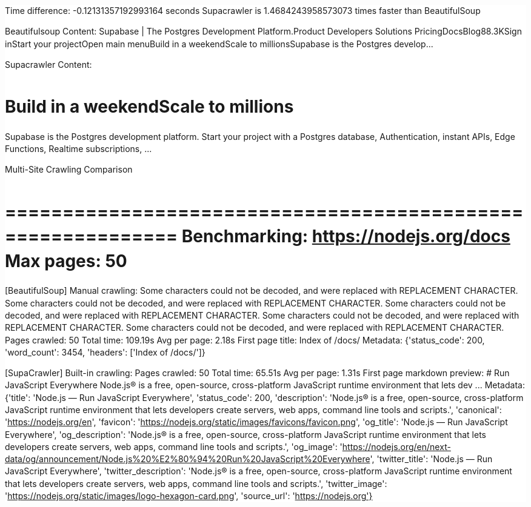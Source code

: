 Time difference: -0.12131357192993164 seconds
Supacrawler is 1.4684243958573073 times faster than BeautifulSoup

Beautifulsoup Content: 
Supabase | The Postgres Development Platform.Product Developers Solutions PricingDocsBlog88.3KSign inStart your projectOpen main menuBuild in a weekendScale to millionsSupabase is the Postgres develop...

Supacrawler Content: 
# Build in a weekendScale to millions
Supabase is the Postgres development platform.
Start your project with a Postgres database, Authentication, instant APIs, Edge Functions, Realtime subscriptions, ...

Multi-Site Crawling Comparison


============================================================
Benchmarking: https://nodejs.org/docs
Max pages: 50
============================================================

[BeautifulSoup] Manual crawling:
Some characters could not be decoded, and were replaced with REPLACEMENT CHARACTER.
Some characters could not be decoded, and were replaced with REPLACEMENT CHARACTER.
Some characters could not be decoded, and were replaced with REPLACEMENT CHARACTER.
Some characters could not be decoded, and were replaced with REPLACEMENT CHARACTER.
Some characters could not be decoded, and were replaced with REPLACEMENT CHARACTER.
  Pages crawled: 50
  Total time: 109.19s
  Avg per page: 2.18s
  First page title: Index of /docs/
  Metadata: {'status_code': 200, 'word_count': 3454, 'headers': ['Index of /docs/']}

[SupaCrawler] Built-in crawling:
  Pages crawled: 50
  Total time: 65.51s
  Avg per page: 1.31s
  First page markdown preview: # Run JavaScript Everywhere
Node.js® is a free, open-source, cross-platform JavaScript runtime environment
that lets dev ...
  Metadata: {'title': 'Node.js — Run JavaScript Everywhere', 'status_code': 200, 'description': 'Node.js® is a free, open-source, cross-platform JavaScript runtime environment that lets developers create servers, web apps, command line tools and scripts.', 'canonical': 'https://nodejs.org/en', 'favicon': 'https://nodejs.org/static/images/favicons/favicon.png', 'og_title': 'Node.js — Run JavaScript Everywhere', 'og_description': 'Node.js® is a free, open-source, cross-platform JavaScript runtime environment that lets developers create servers, web apps, command line tools and scripts.', 'og_image': 'https://nodejs.org/en/next-data/og/announcement/Node.js%20%E2%80%94%20Run%20JavaScript%20Everywhere', 'twitter_title': 'Node.js — Run JavaScript Everywhere', 'twitter_description': 'Node.js® is a free, open-source, cross-platform JavaScript runtime environment that lets developers create servers, web apps, command line tools and scripts.', 'twitter_image': 'https://nodejs.org/static/images/logo-hexagon-card.png', 'source_url': 'https://nodejs.org'}
